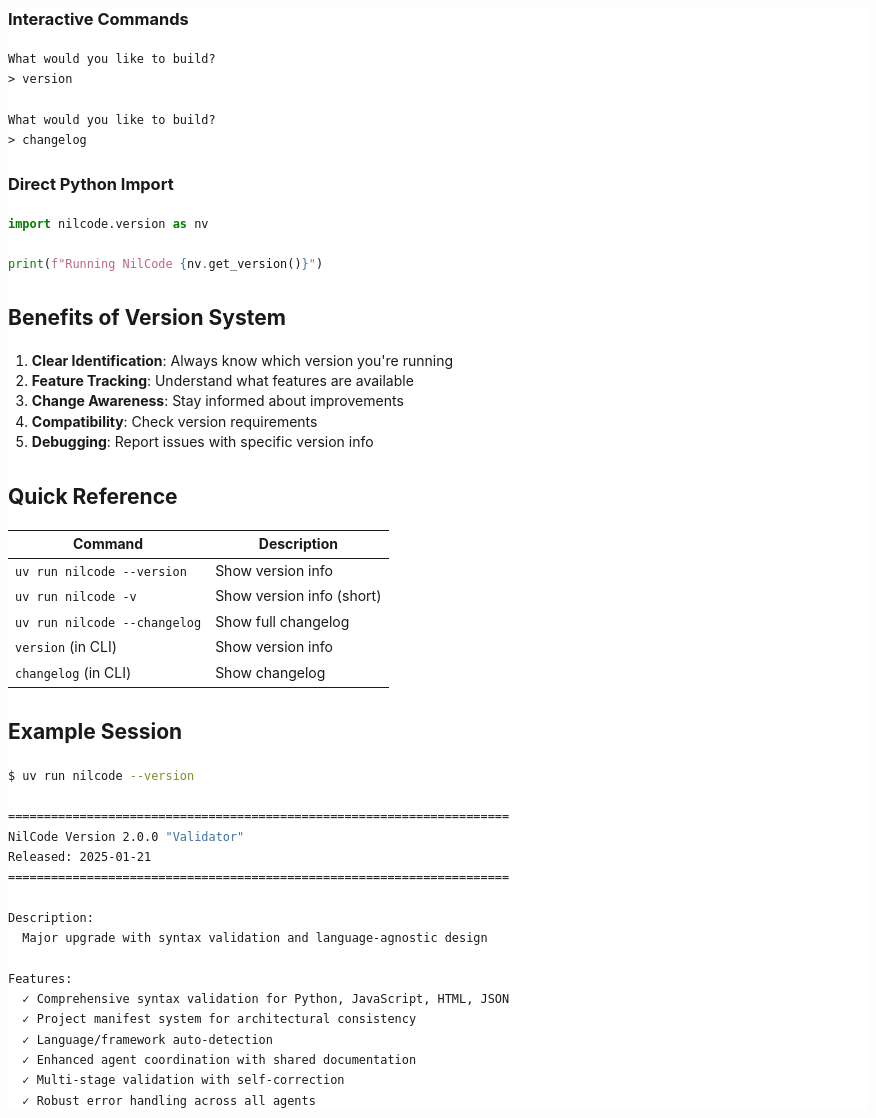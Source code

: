 ### Interactive Commands

```
What would you like to build?
> version

What would you like to build?
> changelog
```

### Direct Python Import

```python
import nilcode.version as nv

print(f"Running NilCode {nv.get_version()}")
```

## Benefits of Version System

1. **Clear Identification**: Always know which version you're running
2. **Feature Tracking**: Understand what features are available
3. **Change Awareness**: Stay informed about improvements
4. **Compatibility**: Check version requirements
5. **Debugging**: Report issues with specific version info

## Quick Reference

| Command | Description |
|---------|-------------|
| `uv run nilcode --version` | Show version info |
| `uv run nilcode -v` | Show version info (short) |
| `uv run nilcode --changelog` | Show full changelog |
| `version` (in CLI) | Show version info |
| `changelog` (in CLI) | Show changelog |

## Example Session

```bash
$ uv run nilcode --version

======================================================================
NilCode Version 2.0.0 "Validator"
Released: 2025-01-21
======================================================================

Description:
  Major upgrade with syntax validation and language-agnostic design

Features:
  ✓ Comprehensive syntax validation for Python, JavaScript, HTML, JSON
  ✓ Project manifest system for architectural consistency
  ✓ Language/framework auto-detection
  ✓ Enhanced agent coordination with shared documentation
  ✓ Multi-stage validation with self-correction
  ✓ Robust error handling across all agents
```
